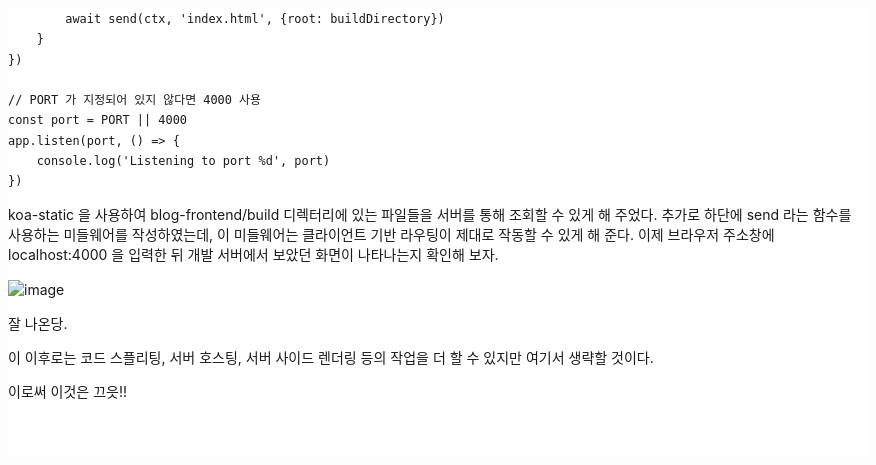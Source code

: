 ```react
        await send(ctx, 'index.html', {root: buildDirectory})
    }
})

// PORT 가 지정되어 있지 않다면 4000 사용
const port = PORT || 4000
app.listen(port, () => {
    console.log('Listening to port %d', port)
})
```

koa-static 을 사용하여 blog-frontend/build 디렉터리에 있는 파일들을 서버를 통해 조회할 수 있게 해 주었다. 추가로 하단에 send 라는 함수를 사용하는 미들웨어를 작성하였는데, 이 미들웨어는 클라이언트 기반 라우팅이 제대로 작동할 수 있게 해 준다. 이제 브라우저 주소창에 localhost:4000 을 입력한 뒤 개발 서버에서 보았던 화면이 나타나는지 확인해 보자.

![image](https://user-images.githubusercontent.com/89691274/142620505-8e066b7f-aad0-478d-9d47-fca7f026af63.png)

잘 나온당.

이 이후로는 코드 스플리팅, 서버 호스팅, 서버 사이드 렌더링 등의 작업을 더 할 수 있지만 여기서 생략할 것이다.

이로써 이것은 끄읏!!

<br/>

<br/>



